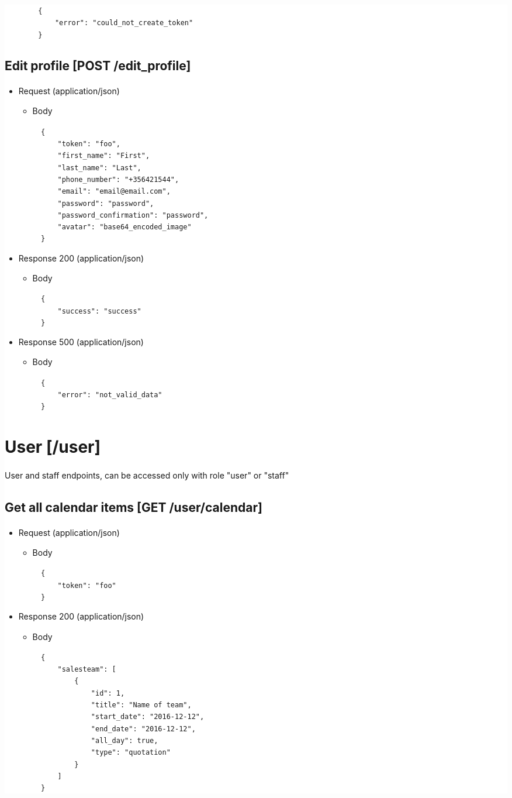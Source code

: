             {
                "error": "could_not_create_token"
            }

## Edit profile [POST /edit_profile]


+ Request (application/json)
    + Body

            {
                "token": "foo",
                "first_name": "First",
                "last_name": "Last",
                "phone_number": "+356421544",
                "email": "email@email.com",
                "password": "password",
                "password_confirmation": "password",
                "avatar": "base64_encoded_image"
            }

+ Response 200 (application/json)
    + Body

            {
                "success": "success"
            }

+ Response 500 (application/json)
    + Body

            {
                "error": "not_valid_data"
            }

# User [/user]
User and staff endpoints, can be accessed only with role "user" or "staff"

## Get all calendar items [GET /user/calendar]


+ Request (application/json)
    + Body

            {
                "token": "foo"
            }

+ Response 200 (application/json)
    + Body

            {
                "salesteam": [
                    {
                        "id": 1,
                        "title": "Name of team",
                        "start_date": "2016-12-12",
                        "end_date": "2016-12-12",
                        "all_day": true,
                        "type": "quotation"
                    }
                ]
            }

